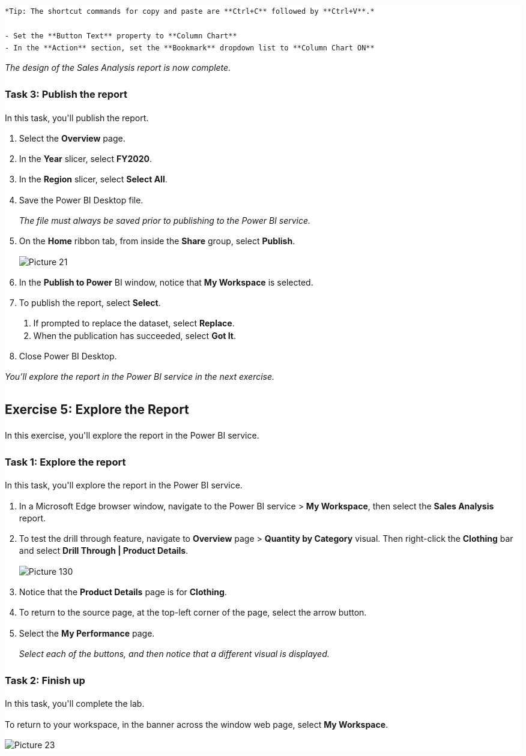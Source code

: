 	*Tip: The shortcut commands for copy and paste are **Ctrl+C** followed by **Ctrl+V**.*

	- Set the **Button Text** property to **Column Chart**
	- In the **Action** section, set the **Bookmark** dropdown list to **Column Chart ON**

*The design of the Sales Analysis report is now complete.*

### **Task 3: Publish the report**

In this task, you'll publish the report.

1. Select the **Overview** page.

1. In the **Year** slicer, select **FY2020**.

1. In the **Region** slicer, select **Select All**.

1. Save the Power BI Desktop file.
    
	*The file must always be saved prior to publishing to the Power BI service.*

1. On the **Home** ribbon tab, from inside the **Share** group, select **Publish**.

	 ![Picture 21](Linked_image_Files/08-design-report-in-power-bi-desktop-enhanced_image52.png)

1. In the **Publish to Power** BI window, notice that **My Workspace** is selected.

1. To publish the report, select **Select**.
    1. If prompted to replace the dataset, select **Replace**.
    1. When the publication has succeeded, select **Got It**.

1. Close Power BI Desktop.

*You’ll explore the report in the Power BI service in the next exercise.*

## **Exercise 5: Explore the Report**

In this exercise, you'll explore the report in the Power BI service.

### **Task 1: Explore the report**

In this task, you'll explore the report in the Power BI service.

1. In a Microsoft Edge browser window, navigate to the Power BI service > **My Workspace**, then select the **Sales Analysis** report.

1. To test the drill through feature, navigate to **Overview** page > **Quantity by Category** visual. Then right-click the **Clothing** bar and select **Drill Through \| Product Details**.

	 ![Picture 130](Linked_image_Files/08-design-report-in-power-bi-desktop-enhanced_image55.png)

1. Notice that the **Product Details** page is for **Clothing**.

1. To return to the source page, at the top-left corner of the page, select the arrow button.

1. Select the **My Performance** page.
    
	*Select each of the buttons, and then notice that a different visual is displayed.*

### **Task 2: Finish up**

In this task, you'll complete the lab.

To return to your workspace, in the banner across the window web page, select **My Workspace**.

 ![Picture 23](Linked_image_Files/08-design-report-in-power-bi-desktop-enhanced_image56.png)
